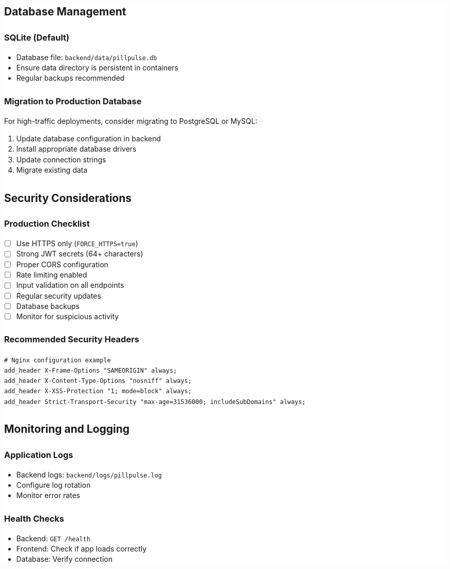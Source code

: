 ## Database Management

### SQLite (Default)
- Database file: `backend/data/pillpulse.db`
- Ensure data directory is persistent in containers
- Regular backups recommended

### Migration to Production Database
For high-traffic deployments, consider migrating to PostgreSQL or MySQL:

1. Update database configuration in backend
2. Install appropriate database drivers
3. Update connection strings
4. Migrate existing data

## Security Considerations

### Production Checklist
- [ ] Use HTTPS only (`FORCE_HTTPS=true`)
- [ ] Strong JWT secrets (64+ characters)
- [ ] Proper CORS configuration
- [ ] Rate limiting enabled
- [ ] Input validation on all endpoints
- [ ] Regular security updates
- [ ] Database backups
- [ ] Monitor for suspicious activity

### Recommended Security Headers
```nginx
# Nginx configuration example
add_header X-Frame-Options "SAMEORIGIN" always;
add_header X-Content-Type-Options "nosniff" always;
add_header X-XSS-Protection "1; mode=block" always;
add_header Strict-Transport-Security "max-age=31536000; includeSubDomains" always;
```

## Monitoring and Logging

### Application Logs
- Backend logs: `backend/logs/pillpulse.log`
- Configure log rotation
- Monitor error rates

### Health Checks
- Backend: `GET /health`
- Frontend: Check if app loads correctly
- Database: Verify connection
